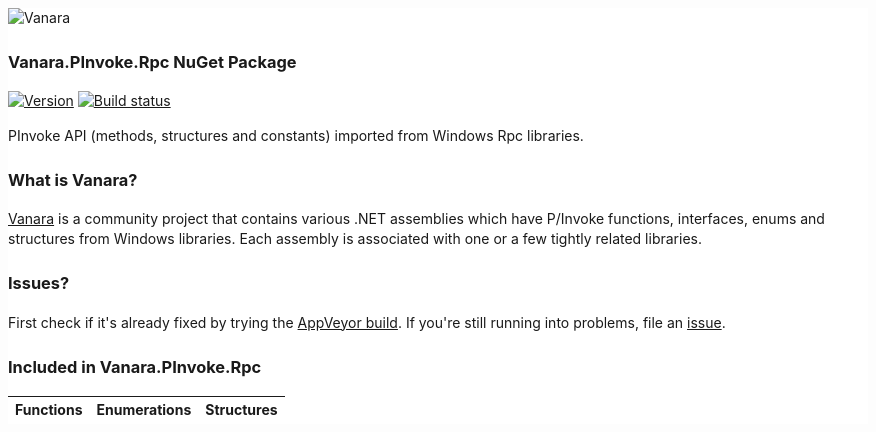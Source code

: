 ﻿![Vanara](https://raw.githubusercontent.com/dahall/Vanara/master/docs/icons/VanaraHeading.png)
### **Vanara.PInvoke.Rpc NuGet Package**
[![Version](https://img.shields.io/nuget/v/Vanara.PInvoke.Rpc?label=NuGet&style=flat-square)](https://github.com/dahall/Vanara/releases)
[![Build status](https://img.shields.io/appveyor/build/dahall/vanara?label=AppVeyor%20build&style=flat-square)](https://ci.appveyor.com/project/dahall/vanara)

PInvoke API (methods, structures and constants) imported from Windows Rpc libraries.

### **What is Vanara?**

[Vanara](https://github.com/dahall/Vanara) is a community project that contains various .NET assemblies which have P/Invoke functions, interfaces, enums and structures from Windows libraries. Each assembly is associated with one or a few tightly related libraries.

### **Issues?**

First check if it's already fixed by trying the [AppVeyor build](https://ci.appveyor.com/nuget/vanara-prerelease).
If you're still running into problems, file an [issue](https://github.com/dahall/Vanara/issues).

### **Included in Vanara.PInvoke.Rpc**

Functions | Enumerations | Structures
--- | --- | ---